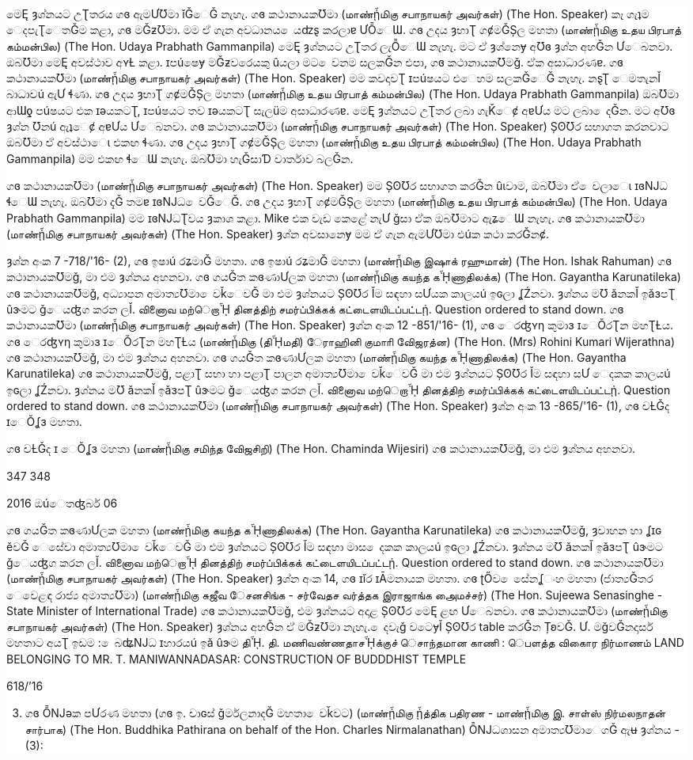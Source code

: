 මෙĘ ȝශ්නයට උƮතරය ගɞ ඇමƯƱමා ǐǦෙǦ නැහැ. ගɞ කථානායකƱමා (மாண்ᾗமிகு சபாநாயகர் அவர்கள்) (The Hon. Speaker) කෑ ගැʇම ෙදපැƮෙතǦම කළා, ගɞ මǦƶƱමා. මම ඒ ගැන අවධානය ෙයʣȿ කරලාɐ ƯȬෙƜ. ගɞ උදය ȝභාƮ ගȼමǦȘල මහතා (மாண்ᾗமிகு உதய பிரபாத் கம்மன்பில) (The Hon. Udaya Prabhath Gammanpila) මෙĘ ȝශ්නයට උƮතර ලැȬෙƜ නැහැ. මට ඒ ȝශ්නෙɏ අƱɞ ȝශ්න අහǦන Ưෙබනවා. ඔබƱමා මෙĘ අවස්ථාව අʏȽ කළා. ɪපúෂෙɏ මǦƶවරෙයකු ûයලා මට ෙවනම සලකǦන එපා, ගɞ කථානායකƱමǧ. ඒක අසාධාරණɐ. ගɞ කථානායකƱමා (மாண்ᾗமிகு சபாநாயகர் அவர்கள்) (The Hon. Speaker) මම කවදාවƮ ɪපúෂයට එෙහම සලකǦෙǦ නැහැ. නȿƮ ෙමතැනǏ බාධාවú ඇƯ ɬණා. ගɞ උදය ȝභාƮ ගȼමǦȘල මහතා (மாண்ᾗமிகு உதய பிரபாத் கம்மன்பில) (The Hon. Udaya Prabhath Gammanpila) ඔබƱමා ආƜƍ පúෂයට එක ɪǝයකටƮ, ɪපúෂයට තව ɪǝයකටƮ සැලüම අසාධාරණɐ. මෙĘ ȝශ්නයට උƮතර ලබා ගැǨෙȼ අɐƯය මට ලබා ෙදǦන. මට අƱɞ ȝශ්න Ʊනú ඇʇෙȼ අɐƯය Ưෙබනවා. ගɞ කථානායකƱමා (மாண்ᾗமிகு சபாநாயகர் அவர்கள்) (The Hon. Speaker) ȘʘƱර සභාගත කරනවාට ඔබƱමා ඒ අවස්ථාෙɩ එකඟ ɬණා. ගɞ උදය ȝභාƮ ගȼමǦȘල මහතා (மாண்ᾗமிகு உதய பிரபாத் கம்மன்பில) (The Hon. Udaya Prabhath Gammanpila) මම එකඟ ɬෙƜ නැහැ. ඔබƱමා හැǦසාƊ වාර්තාව බලǦන.

ගɞ කථානායකƱමා (மாண்ᾗமிகு சபாநாயகர் அவர்கள்) (The Hon. Speaker) මම ȘʘƱර සභාගත කරǦන ûɩවාම, ඔබƱමා ඒ ෙවලාෙɩ ɪɞǊධ ɬෙƜ නැහැ. ඔබƱමා දැǦ තමɐ ɪɞǊධ ෙවǦෙǦ. ගɞ උදය ȝභාƮ ගȼමǦȘල මහතා (மாண்ᾗமிகு உதய பிரபாத் கம்மன்பில) (The Hon. Udaya Prabhath Gammanpila) මම ɪɞǊධƮවය ȝකාශ කළා. Mike එක වැඩ කෙළේ නැƯ ǧසා ඒක ඔබƱමාට ඇʑෙƜ නැහැ. ගɞ කථානායකƱමා (மாண்ᾗமிகு சபாநாயகர் அவர்கள்) (The Hon. Speaker) ȝශ්න අවසානෙɏ මම ඒ ගැන ඇමƯƱමා එúක කථා කරǦනȼ.

ȝශ්න අංක 7 -718/'16- (2), ගɞ ඉෂාú රʑමාǦ මහතා. ගɞ ඉෂාú රʑමාǦ මහතා (மாண்ᾗமிகு இஷாக் ரஹுமான்) (The Hon. Ishak Rahuman) ගɞ කථානායකƱමǧ, මා එම ȝශ්නය අහනවා. ගɞ ගයǦත කɞණාƯලක මහතා (மாண்ᾗமிகு கயந்த கᾞணாதிலக்க) (The Hon. Gayantha Karunatileka) ගɞ කථානායකƱමǧ, අධ්‍යාපන අමාත්‍යƱමා ෙවǩෙවǦ මා එම ȝශ්නයට ȘʘƱර Ǐම සඳහා සƯයක කාලයú ඉɢලා ʆŹනවා. ȝශ්නය මƱ ǎනකǏ ඉǎɜපƮ ûɝමට ǧෙයʤග කරන ලǏ. வினாைவ மற்ெறாᾞ தினத்திற் சமர்ப்பிக்கக் கட்டைளயிடப்பட்டᾐ. Question ordered to stand down. ගɞ කථානායකƱමා (மாண்ᾗமிகு சபாநாயகர் அவர்கள்) (The Hon. Speaker) ȝශ්න අංක 12 -851/'16- (1), ගɞ ෙරʤʏƞ කුමාɜ ɪෙŎරƮන මහƮȽය. ගɞ ෙරʤʏƞ කුමාɜ ɪෙŎරƮන මහƮȽය (மாண்ᾗமிகு (திᾞமதி) ேராஹினி குமாாி விேஜரத்ன) (The Hon. (Mrs) Rohini Kumari Wijerathna) ගɞ කථානායකƱමǧ, මා එම ȝශ්නය අහනවා. ගɞ ගයǦත කɞණාƯලක මහතා (மாண்ᾗமிகு கயந்த கᾞணாதிலக்க) (The Hon. Gayantha Karunatileka) ගɞ කථානායකƱමǧ, පළාƮ සභා හා පළාƮ පාලන අමාත්‍යƱමා ෙවǩෙවǦ මා එම ȝශ්නයට ȘʘƱර Ǐම සඳහා සƯ ෙදකක කාලයú ඉɢලා ʆŹනවා. ȝශ්නය මƱ ǎනකǏ ඉǎɜපƮ ûɝමට ǧෙයʤග කරන ලǏ. வினாைவ மற்ெறாᾞ தினத்திற் சமர்ப்பிக்கக் கட்டைளயிடப்பட்டᾐ. Question ordered to stand down. ගɞ කථානායකƱමා (மாண்ᾗமிகு சபாநாயகர் அவர்கள்) (The Hon. Speaker) ȝශ්න අංක 13 -865/'16- (1), ගɞ චȽǦද ɪෙŎʆɜ මහතා.

ගɞ චȽǦද ɪ ෙŎʆɜ මහතා (மாண்ᾗமிகு சமிந்த விேஜசிறி) (The Hon. Chaminda Wijesiri) ගɞ කථානායකƱමǧ, මා එම ȝශ්නය අහනවා.

347 348

2016 ඔúෙතʤබර් 06

ගɞ ගයǦත කɞණාƯලක මහතා (மாண்ᾗமிகு கயந்த கᾞணாதிலக்க) (The Hon. Gayantha Karunatileka) ගɞ කථානායකƱමǧ, ȝවාහන හා ʆɪɢ ěවǦ ෙසේවා අමාත්‍යƱමා ෙවǩෙවǦ මා එම ȝශ්නයට ȘʘƱර Ǐම සඳහා මාස ෙදකක කාලයú ඉɢලා ʆŹනවා. ȝශ්නය මƱ ǎනකǏ ඉǎɜපƮ ûɝමට ǧෙයʤග කරන ලǏ. வினாைவ மற்ெறாᾞ தினத்திற் சமர்ப்பிக்கக் கட்டைளயிடப்பட்டᾐ. Question ordered to stand down. ගɞ කථානායකƱමා (மாண்ᾗமிகு சபாநாயகர் அவர்கள்) (The Hon. Speaker) ȝශ්න අංක 14, ගɞ ɪǐර ɪĀමනායක මහතා. ගɞ ʈŐව ෙසේනʆංහ මහතා (ජාත්‍යǦතර ෙවෙළඳ රාජ්‍ය අමාත්‍යƱමා) (மாண்ᾗமிகு சுஜீவ ேசனசிங்க - சர்வேதச வர்த்தக இராஜாங்க அைமச்சர்) (The Hon. Sujeewa Senasinghe - State Minister of International Trade) ගɞ කථානායකƱමǧ, එම ȝශ්නයට අදාළ ȘʘƱර මෙĘ ළඟ Ưෙබනවා. ගɞ කථානායකƱමා (மாண்ᾗமிகு சபாநாயகர் அவர்கள்) (The Hon. Speaker) ȝශ්නය අහǦන ඒ මǦƶƱමා නැහැ. ෙදවැǧ වටෙɏǏ ȘʘƱර table කරǦන ȚʚවǦ. Ư. මǧවǦනදාසර් මහතාට අයƮ ඉඩම : ෙබʥǊධ ɪහාරයú ඉǎ ûɝම திᾞ. தி. மணிவண்ணதாசᾞக்குச் ெசாந்தமான காணி : ெபளத்த விகாைர நிர்மாணம் LAND BELONGING TO MR. T. MANIWANNADASAR: CONSTRUCTION OF BUDDDHIST TEMPLE

618/’16

3. ගɞ ȬǊǝක පƯරණ මහතා (ගɞ ඉ. චාɢස් ǧර්මලනාදǦ මහතා ෙවǩවට) (மாண்ᾗமிகு ᾗத்திக பதிரண - மாண்ᾗமிகு இ. சாள்ஸ் நிர்மலநாதன் சார்பாக) (The Hon. Buddhika Pathirana on behalf of the Hon. Charles Nirmalanathan) ȬǊධශාසන අමාත්‍යƱමාෙගǦ ඇʉ ȝශ්නය - (3):

